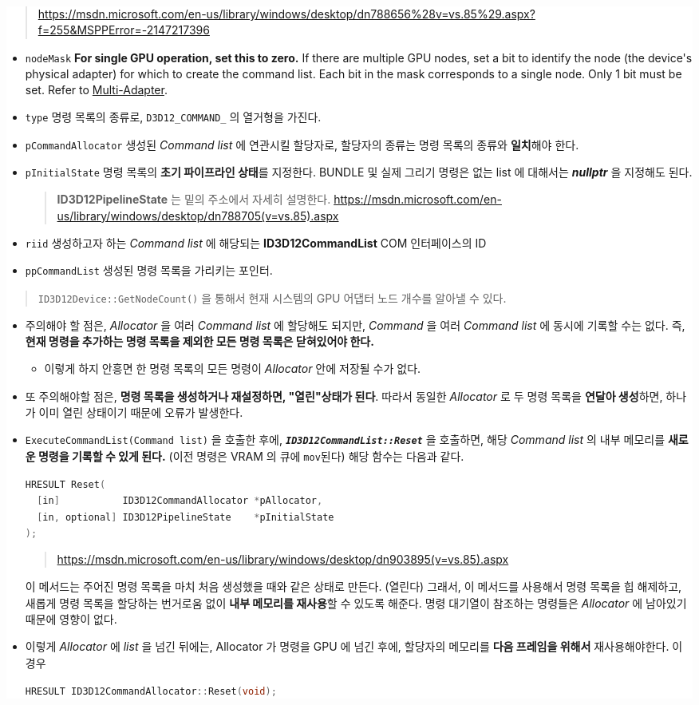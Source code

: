   > https://msdn.microsoft.com/en-us/library/windows/desktop/dn788656%28v=vs.85%29.aspx?f=255&MSPPError=-2147217396

  * `nodeMask`
    **For single GPU operation, set this to zero.** If there are multiple GPU 
    nodes, set a bit to identify the node (the  device's physical adapter) 
    for which to create the command list. Each bit in the mask corresponds to a single node. Only 1 bit must be set. Refer to [Multi-Adapter](https://msdn.microsoft.com/en-us/library/windows/desktop/dn933253(v=vs.85).aspx).

  * `type` 
    명령 목록의 종류로, `D3D12_COMMAND_` 의 열거형을 가진다.

  * `pCommandAllocator`
    생성된 *Command list* 에 연관시킬 할당자로, 할당자의 종류는 명령 목록의 종류와 **일치**해야 한다.

  * `pInitialState`
    명령 목록의 **초기 파이프라인 상태**를 지정한다. BUNDLE 및 실제 그리기 명령은 없는 list 에 대해서는 ***nullptr*** 을 지정해도 된다.

    > **ID3D12PipelineState** 는 밑의 주소에서 자세히 설명한다.
    > https://msdn.microsoft.com/en-us/library/windows/desktop/dn788705(v=vs.85).aspx

  * `riid`
    생성하고자 하는 *Command list* 에 해당되는 **ID3D12CommandList** COM 인터페이스의 ID

  * `ppCommandList` 
    생성된 명령 목록을 가리키는 포인터.

  > `ID3D12Device::GetNodeCount()` 을 통해서 현재 시스템의 GPU 어댑터 노드 개수를 알아낼 수 있다.

* 주의해야 할 점은, *Allocator* 을 여러 *Command list* 에 할당해도 되지만, *Command* 을 여러 *Command list* 에 동시에 기록할 수는 없다. 즉, **현재 명령을 추가하는 명령 목록을 제외한 모든 명령 목록은 닫혀있어야 한다.**

  * 이렇게 하지 안흥면 한 명령 목록의 모든 명령이 *Allocator* 안에 저장될 수가 없다.

* 또 주의해야할 점은, **명령 목록을 생성하거나 재설정하면, "열린"상태가 된다**.
  따라서 동일한 *Allocator* 로 두 명령 목록을 **연달아 생성**하면, 하나가 이미 열린 상태이기 때문에 오류가 발생한다.

* `ExecuteCommandList(Command list)` 을 호출한 후에, ***`ID3D12CommandList::Reset`*** 을 호출하면, 해당 *Command list* 의 내부 메모리를 **새로운 명령을 기록할 수 있게 된다.** (이전 명령은 VRAM 의 큐에 `mov`된다)
  해당 함수는 다음과 같다.

  ``` c++
  HRESULT Reset(
    [in]           ID3D12CommandAllocator *pAllocator,
    [in, optional] ID3D12PipelineState    *pInitialState
  );
  ```

  > https://msdn.microsoft.com/en-us/library/windows/desktop/dn903895(v=vs.85).aspx

  이 메서드는 주어진 명령 목록을 마치 처음 생성했을 때와 같은 상태로 만든다. (열린다) 그래서, 이 메서드를 사용해서 명령 목록을 힙 해제하고, 새롭게 명령 목록을 할당하는 번거로움 없이 **내부 메모리를 재사용**할 수 있도록 해준다. 명령 대기열이 참조하는 명령들은 *Allocator* 에 남아있기 때문에 영향이 없다.

* 이렇게 *Allocator* 에 *list* 을 넘긴 뒤에는, Allocator 가 명령을 GPU 에 넘긴 후에, 할당자의 메모리를 **다음 프레임을 위해서** 재사용해야한다. 이 경우

  ``` c++
  HRESULT ID3D12CommandAllocator::Reset(void);
  ```
